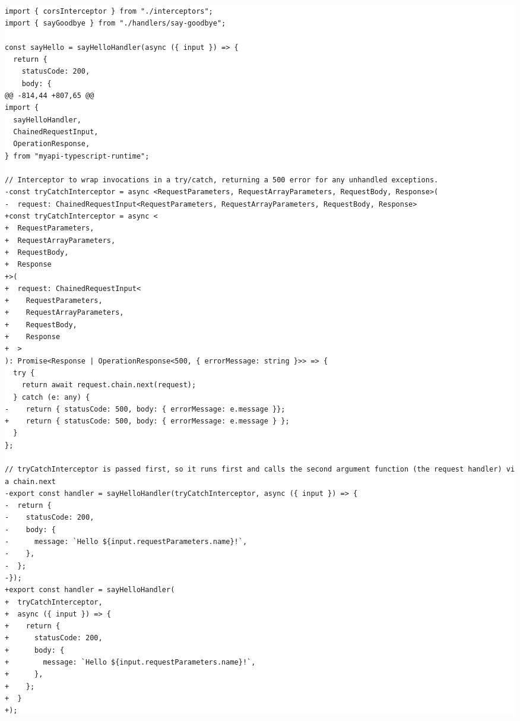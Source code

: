  ```
 import { corsInterceptor } from "./interceptors";
 import { sayGoodbye } from "./handlers/say-goodbye";
 
 const sayHello = sayHelloHandler(async ({ input }) => {
   return {
     statusCode: 200,
     body: {
@@ -814,44 +807,65 @@
 import {
   sayHelloHandler,
   ChainedRequestInput,
   OperationResponse,
 } from "myapi-typescript-runtime";
 
 // Interceptor to wrap invocations in a try/catch, returning a 500 error for any unhandled exceptions.
-const tryCatchInterceptor = async <RequestParameters, RequestArrayParameters, RequestBody, Response>(
-  request: ChainedRequestInput<RequestParameters, RequestArrayParameters, RequestBody, Response>
+const tryCatchInterceptor = async <
+  RequestParameters,
+  RequestArrayParameters,
+  RequestBody,
+  Response
+>(
+  request: ChainedRequestInput<
+    RequestParameters,
+    RequestArrayParameters,
+    RequestBody,
+    Response
+  >
 ): Promise<Response | OperationResponse<500, { errorMessage: string }>> => {
   try {
     return await request.chain.next(request);
   } catch (e: any) {
-    return { statusCode: 500, body: { errorMessage: e.message }};
+    return { statusCode: 500, body: { errorMessage: e.message } };
   }
 };
 
 // tryCatchInterceptor is passed first, so it runs first and calls the second argument function (the request handler) via chain.next
-export const handler = sayHelloHandler(tryCatchInterceptor, async ({ input }) => {
-  return {
-    statusCode: 200,
-    body: {
-      message: `Hello ${input.requestParameters.name}!`,
-    },
-  };
-});
+export const handler = sayHelloHandler(
+  tryCatchInterceptor,
+  async ({ input }) => {
+    return {
+      statusCode: 200,
+      body: {
+        message: `Hello ${input.requestParameters.name}!`,
+      },
+    };
+  }
+);
 ```
 
